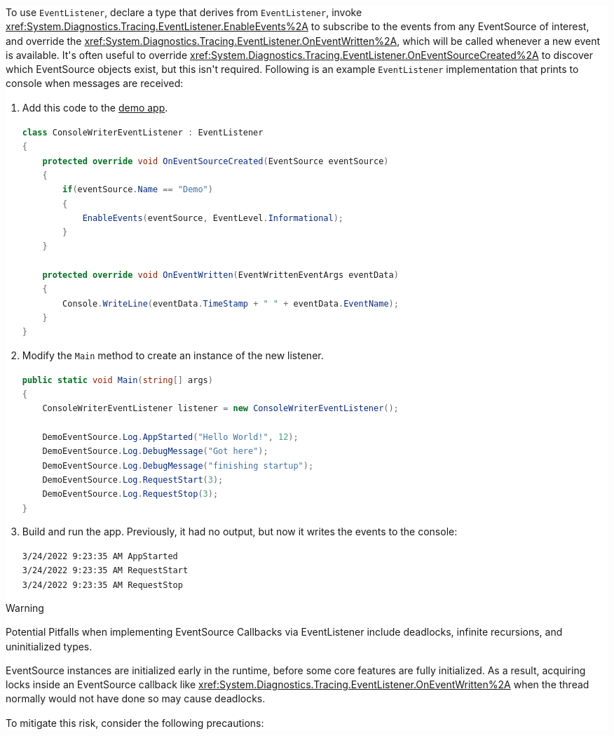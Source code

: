 To use `EventListener`, declare a type that derives from `EventListener`, invoke <xref:System.Diagnostics.Tracing.EventListener.EnableEvents%2A> to
subscribe to the events from any EventSource of interest, and override the <xref:System.Diagnostics.Tracing.EventListener.OnEventWritten%2A>,
which will be called whenever a new event is available. It's often useful to override
<xref:System.Diagnostics.Tracing.EventListener.OnEventSourceCreated%2A> to discover which EventSource objects exist, but
this isn't required. Following is an example `EventListener` implementation that prints to console when messages are received:

1. Add this code to the [demo app](#example-app).

   ```C#
   class ConsoleWriterEventListener : EventListener
   {
       protected override void OnEventSourceCreated(EventSource eventSource)
       {
           if(eventSource.Name == "Demo")
           {
               EnableEvents(eventSource, EventLevel.Informational);
           }
       }

       protected override void OnEventWritten(EventWrittenEventArgs eventData)
       {
           Console.WriteLine(eventData.TimeStamp + " " + eventData.EventName);
       }
   }
   ```

1. Modify the `Main` method to create an instance of the new listener.

   ```C#
   public static void Main(string[] args)
   {
       ConsoleWriterEventListener listener = new ConsoleWriterEventListener();

       DemoEventSource.Log.AppStarted("Hello World!", 12);
       DemoEventSource.Log.DebugMessage("Got here");
       DemoEventSource.Log.DebugMessage("finishing startup");
       DemoEventSource.Log.RequestStart(3);
       DemoEventSource.Log.RequestStop(3);
   }
   ```

1. Build and run the app. Previously, it had no output, but now it writes the events to the console:

   ```
   3/24/2022 9:23:35 AM AppStarted
   3/24/2022 9:23:35 AM RequestStart
   3/24/2022 9:23:35 AM RequestStop
   ```

> [!WARNING]
> Potential Pitfalls when implementing EventSource Callbacks via EventListener include deadlocks, infinite recursions, and uninitialized types.
>
> EventSource instances are initialized early in the runtime, before some core features are fully initialized. As a result, acquiring locks inside an EventSource callback like <xref:System.Diagnostics.Tracing.EventListener.OnEventWritten%2A> when the thread normally would not have done so may cause deadlocks.
>
> To mitigate this risk, consider the following precautions:
>